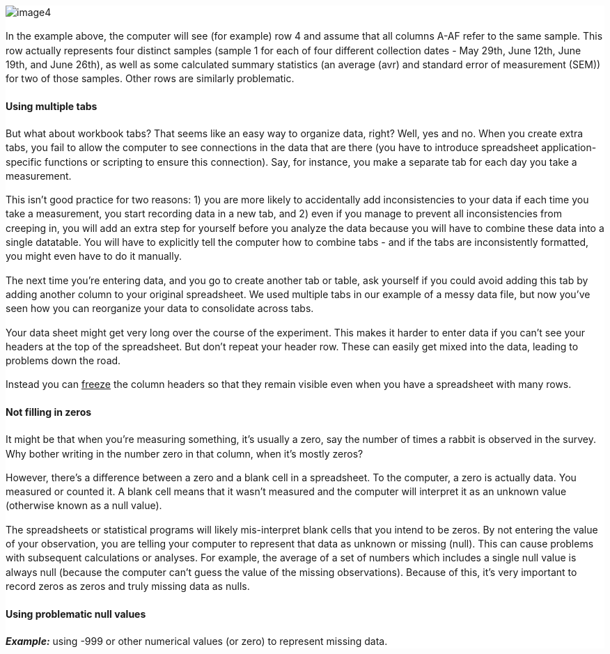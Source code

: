 ![image4](https://github.com/saspera/assets/blob/master/Image4.jpg)

In the example above, the computer will see (for example) row 4 and assume that all columns A-AF refer to the same sample. This row actually represents four distinct samples (sample 1 for each of four different collection dates - May 29th, June 12th, June 19th, and June 26th), as well as some calculated summary statistics (an average (avr) and standard error of measurement (SEM)) for two of those samples. Other rows are similarly problematic.

#### Using multiple tabs
But what about workbook tabs? That seems like an easy way to organize data, right? Well, yes and no. When you create extra tabs, you fail to allow the computer to see connections in the data that are there (you have to introduce spreadsheet application-specific functions or scripting to ensure this connection). Say, for instance, you make a separate tab for each day you take a measurement.

This isn’t good practice for two reasons: 1) you are more likely to accidentally add inconsistencies to your data if each time you take a measurement, you start recording data in a new tab, and 2) even if you manage to prevent all inconsistencies from creeping in, you will add an extra step for yourself before you analyze the data because you will have to combine these data into a single datatable. You will have to explicitly tell the computer how to combine tabs - and if the tabs are inconsistently formatted, you might even have to do it manually.

The next time you’re entering data, and you go to create another tab or table, ask yourself if you could avoid adding this tab by adding another column to your original spreadsheet. We used multiple tabs in our example of a messy data file, but now you’ve seen how you can reorganize your data to consolidate across tabs.

Your data sheet might get very long over the course of the experiment. This makes it harder to enter data if you can’t see your headers at the top of the spreadsheet. But don’t repeat your header row. These can easily get mixed into the data, leading to problems down the road.

Instead you can [freeze](https://support.office.com/en-us/article/freeze-panes-to-lock-the-first-row-or-column-in-excel-for-mac-b8eb717e-9d3e-4354-8c02-d779a4b404b2?redirectSourcePath=%252fen-us%252farticle%252fFreeze-column-headings-for-easy-scrolling-57ccce0c-cf85-4725-9579-c5d13106ca6a&ui=en-US&rs=en-US&ad=US) the column headers so that they remain visible even when you have a spreadsheet with many rows.

#### Not filling in zeros
It might be that when you’re measuring something, it’s usually a zero, say the number of times a rabbit is observed in the survey. Why bother writing in the number zero in that column, when it’s mostly zeros?

However, there’s a difference between a zero and a blank cell in a spreadsheet. To the computer, a zero is actually data. You measured or counted it. A blank cell means that it wasn’t measured and the computer will interpret it as an unknown value (otherwise known as a null value).

The spreadsheets or statistical programs will likely mis-interpret blank cells that you intend to be zeros. By not entering the value of your observation, you are telling your computer to represent that data as unknown or missing (null). This can cause problems with subsequent calculations or analyses. For example, the average of a set of numbers which includes a single null value is always null (because the computer can’t guess the value of the missing observations). Because of this, it’s very important to record zeros as zeros and truly missing data as nulls.

#### Using problematic null values
***Example:*** using -999 or other numerical values (or zero) to represent missing data.
